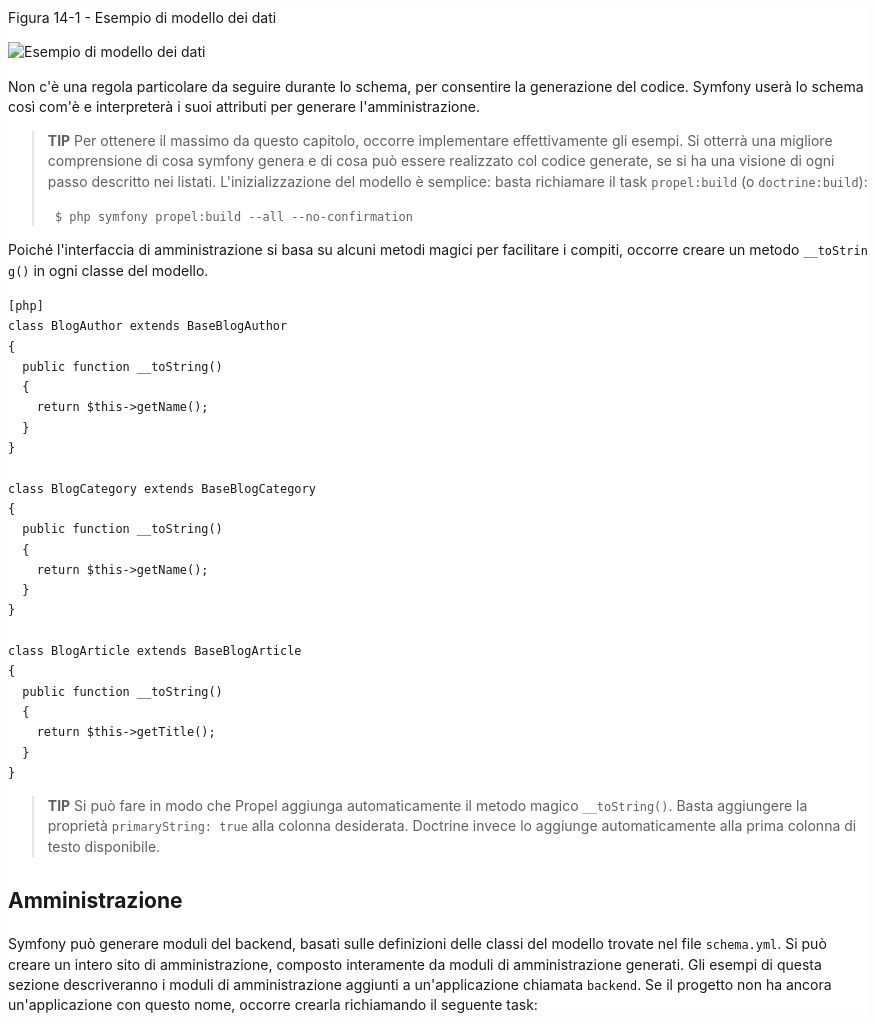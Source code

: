 Figura 14-1 - Esempio di modello dei dati

![Esempio di modello dei dati](http://www.symfony-project.org/images/book/1_4/F1401.png "Esempio di modello dei dati")

Non c'è una regola particolare da seguire durante lo schema, per consentire la generazione
del codice. Symfony userà lo schema così com'è e interpreterà i suoi attributi per
generare l'amministrazione.

>**TIP**
>Per ottenere il massimo da questo capitolo, occorre implementare effettivamente gli
>esempi. Si otterrà una migliore comprensione di cosa symfony genera e di cosa può essere
>realizzato col codice generate, se si ha una visione di ogni passo descritto nei listati.
>L'inizializzazione del modello è semplice: basta richiamare il task `propel:build`
>(o `doctrine:build`):
>
>      $ php symfony propel:build --all --no-confirmation

Poiché l'interfaccia di amministrazione si basa su alcuni metodi magici per facilitare
i compiti, occorre creare un metodo `__toString()` in ogni classe del modello.

    [php]
    class BlogAuthor extends BaseBlogAuthor
    {
      public function __toString()
      {
        return $this->getName();
      }
    }

    class BlogCategory extends BaseBlogCategory
    {
      public function __toString()
      {
        return $this->getName();
      }
    }

    class BlogArticle extends BaseBlogArticle
    {
      public function __toString()
      {
        return $this->getTitle();
      }
    }

>**TIP**
>Si può fare in modo che Propel aggiunga automaticamente il metodo magico `__toString()`.
>Basta aggiungere la proprietà `primaryString: true` alla colonna desiderata.
>Doctrine invece lo aggiunge automaticamente alla prima colonna di testo disponibile.

Amministrazione
---------------

Symfony può generare moduli del backend, basati sulle definizioni delle classi del modello trovate nel
file `schema.yml`. Si può creare un intero sito di amministrazione, composto interamente
da moduli di amministrazione generati. Gli esempi di questa sezione descriveranno i moduli
di amministrazione aggiunti a un'applicazione chiamata `backend`. Se il progetto non ha
ancora un'applicazione con questo nome, occorre crearla richiamando il seguente task:
